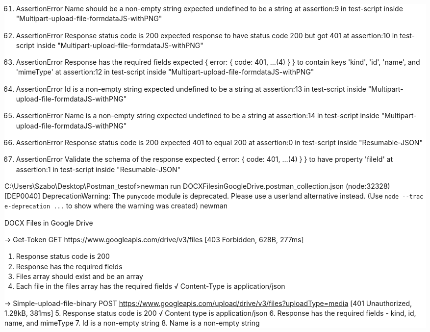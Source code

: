  61.  AssertionError         Name should be a non-empty string
                             expected undefined to be a string
                             at assertion:9 in test-script
                             inside "Multipart-upload-file-formdataJS-withPNG"

 62.  AssertionError         Response status code is 200
                             expected response to have status code 200 but got 401
                             at assertion:10 in test-script
                             inside "Multipart-upload-file-formdataJS-withPNG"

 63.  AssertionError         Response has the required fields
                             expected { error: { code: 401, …(4) } } to contain keys 'kind', 'id', 'name', and
                             'mimeType'
                             at assertion:12 in test-script
                             inside "Multipart-upload-file-formdataJS-withPNG"

 64.  AssertionError         Id is a non-empty string
                             expected undefined to be a string
                             at assertion:13 in test-script
                             inside "Multipart-upload-file-formdataJS-withPNG"

 65.  AssertionError         Name is a non-empty string
                             expected undefined to be a string
                             at assertion:14 in test-script
                             inside "Multipart-upload-file-formdataJS-withPNG"

 66.  AssertionError         Response status code is 200
                             expected 401 to equal 200
                             at assertion:0 in test-script
                             inside "Resumable-JSON"

 67.  AssertionError         Validate the schema of the response
                             expected { error: { code: 401, …(4) } } to have property 'fileId'
                             at assertion:1 in test-script
                             inside "Resumable-JSON"


C:\Users\Szabo\Desktop\Postman_testof>newman run DOCXFilesinGoogleDrive.postman_collection.json
(node:32328) [DEP0040] DeprecationWarning: The `punycode` module is deprecated. Please use a userland alternative instead.
(Use `node --trace-deprecation ...` to show where the warning was created)
newman

DOCX Files in Google Drive

→ Get-Token
  GET https://www.googleapis.com/drive/v3/files [403 Forbidden, 628B, 277ms]
  1. Response status code is 200
  2. Response has the required fields
  3. Files array should exist and be an array
  4. Each file in the files array has the required fields
  √  Content-Type is application/json

→ Simple-upload-file-binary
  POST https://www.googleapis.com/upload/drive/v3/files?uploadType=media [401 Unauthorized, 1.28kB, 381ms]
  5. Response status code is 200
  √  Content type is application/json
  6. Response has the required fields - kind, id, name, and mimeType
  7. Id is a non-empty string
  8. Name is a non-empty string
